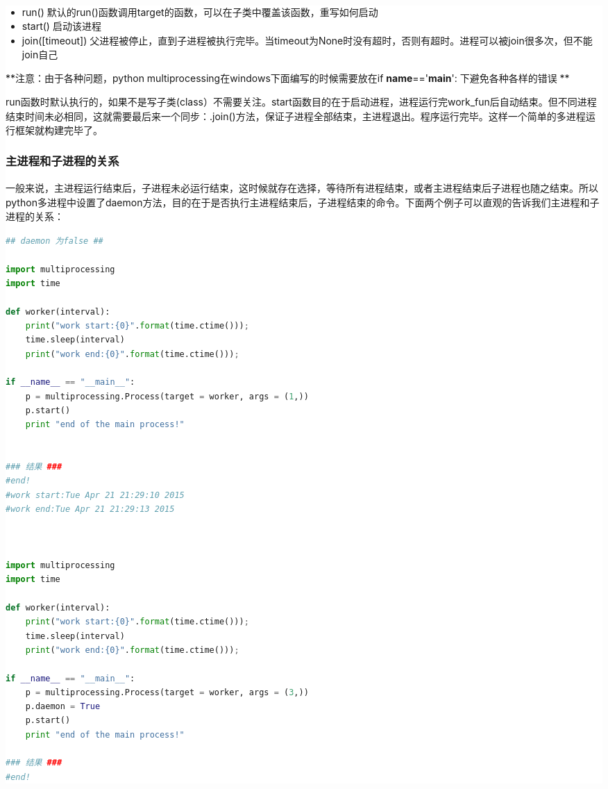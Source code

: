 * run()                  默认的run()函数调用target的函数，可以在子类中覆盖该函数，重写如何启动
* start()                启动该进程
* join([timeout])        父进程被停止，直到子进程被执行完毕。当timeout为None时没有超时，否则有超时。进程可以被join很多次，但不能join自己

**注意：由于各种问题，python multiprocessing在windows下面编写的时候需要放在if __name__=='__main__': 下避免各种各样的错误 **

run函数时默认执行的，如果不是写子类(class）不需要关注。start函数目的在于启动进程，进程运行完work_fun后自动结束。但不同进程结束时间未必相同，这就需要最后来一个同步：.join()方法，保证子进程全部结束，主进程退出。程序运行完毕。这样一个简单的多进程运行框架就构建完毕了。

### 主进程和子进程的关系
一般来说，主进程运行结束后，子进程未必运行结束，这时候就存在选择，等待所有进程结束，或者主进程结束后子进程也随之结束。所以python多进程中设置了daemon方法，目的在于是否执行主进程结束后，子进程结束的命令。下面两个例子可以直观的告诉我们主进程和子进程的关系：

```python
## daemon 为false ##

import multiprocessing
import time

def worker(interval):
    print("work start:{0}".format(time.ctime()));
    time.sleep(interval)
    print("work end:{0}".format(time.ctime()));

if __name__ == "__main__":
    p = multiprocessing.Process(target = worker, args = (1,))
    p.start()
    print "end of the main process!"


### 结果 ###
#end!
#work start:Tue Apr 21 21:29:10 2015
#work end:Tue Apr 21 21:29:13 2015



import multiprocessing
import time

def worker(interval):
    print("work start:{0}".format(time.ctime()));
    time.sleep(interval)
    print("work end:{0}".format(time.ctime()));

if __name__ == "__main__":
    p = multiprocessing.Process(target = worker, args = (3,))
    p.daemon = True
    p.start()
    print "end of the main process!"

### 结果 ###
#end!

```
